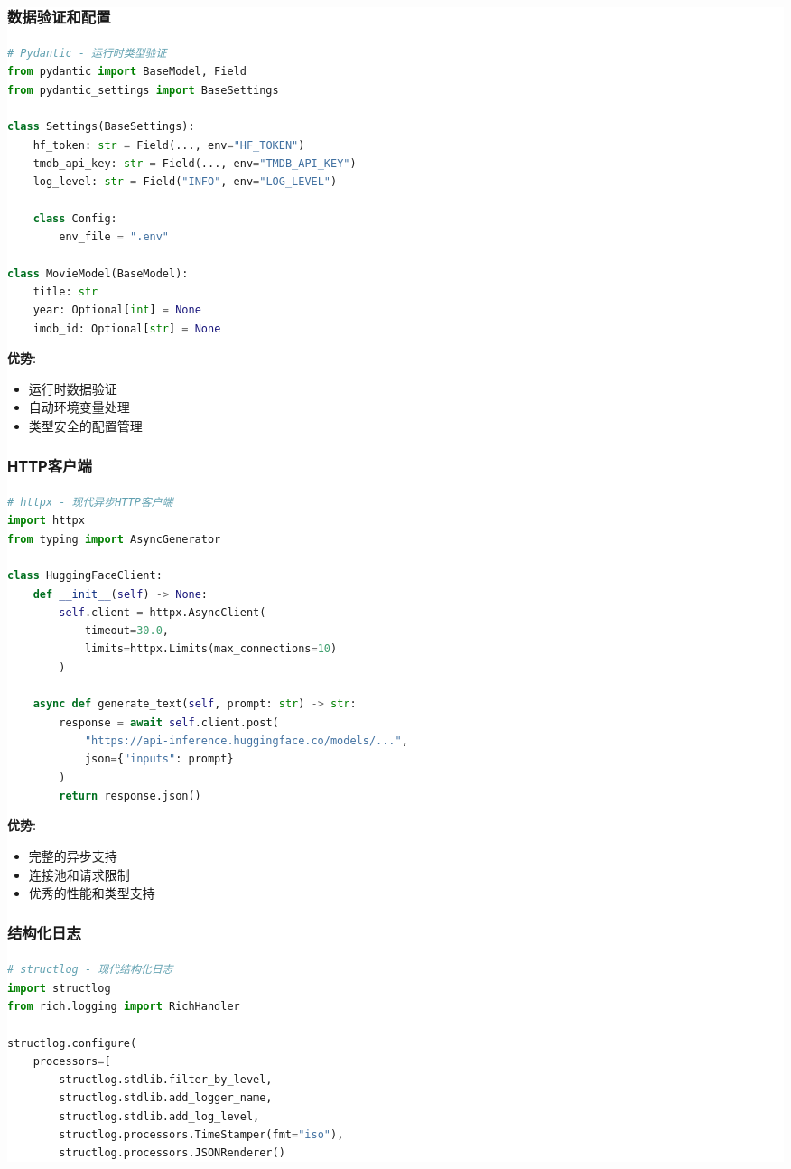 ### 数据验证和配置
```python
# Pydantic - 运行时类型验证
from pydantic import BaseModel, Field
from pydantic_settings import BaseSettings

class Settings(BaseSettings):
    hf_token: str = Field(..., env="HF_TOKEN")
    tmdb_api_key: str = Field(..., env="TMDB_API_KEY")
    log_level: str = Field("INFO", env="LOG_LEVEL")
    
    class Config:
        env_file = ".env"

class MovieModel(BaseModel):
    title: str
    year: Optional[int] = None
    imdb_id: Optional[str] = None
```

**优势**:
- 运行时数据验证
- 自动环境变量处理
- 类型安全的配置管理

### HTTP客户端
```python
# httpx - 现代异步HTTP客户端
import httpx
from typing import AsyncGenerator

class HuggingFaceClient:
    def __init__(self) -> None:
        self.client = httpx.AsyncClient(
            timeout=30.0,
            limits=httpx.Limits(max_connections=10)
        )
    
    async def generate_text(self, prompt: str) -> str:
        response = await self.client.post(
            "https://api-inference.huggingface.co/models/...",
            json={"inputs": prompt}
        )
        return response.json()
```

**优势**:
- 完整的异步支持
- 连接池和请求限制
- 优秀的性能和类型支持

### 结构化日志
```python
# structlog - 现代结构化日志
import structlog
from rich.logging import RichHandler

structlog.configure(
    processors=[
        structlog.stdlib.filter_by_level,
        structlog.stdlib.add_logger_name,
        structlog.stdlib.add_log_level,
        structlog.processors.TimeStamper(fmt="iso"),
        structlog.processors.JSONRenderer()
```